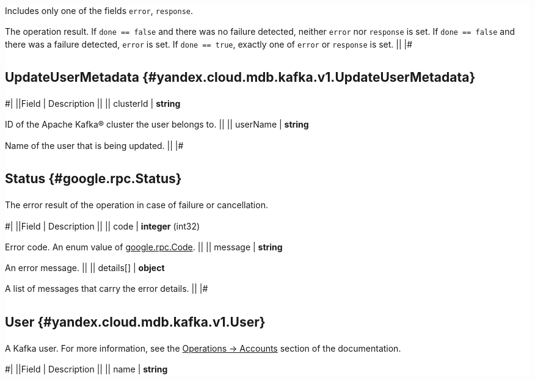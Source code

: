 Includes only one of the fields `error`, `response`.

The operation result.
If `done == false` and there was no failure detected, neither `error` nor `response` is set.
If `done == false` and there was a failure detected, `error` is set.
If `done == true`, exactly one of `error` or `response` is set. ||
|#

## UpdateUserMetadata {#yandex.cloud.mdb.kafka.v1.UpdateUserMetadata}

#|
||Field | Description ||
|| clusterId | **string**

ID of the Apache Kafka® cluster the user belongs to. ||
|| userName | **string**

Name of the user that is being updated. ||
|#

## Status {#google.rpc.Status}

The error result of the operation in case of failure or cancellation.

#|
||Field | Description ||
|| code | **integer** (int32)

Error code. An enum value of [google.rpc.Code](https://github.com/googleapis/googleapis/blob/master/google/rpc/code.proto). ||
|| message | **string**

An error message. ||
|| details[] | **object**

A list of messages that carry the error details. ||
|#

## User {#yandex.cloud.mdb.kafka.v1.User}

A Kafka user.
For more information, see the [Operations -> Accounts](/docs/managed-kafka/operations/cluster-accounts) section of the documentation.

#|
||Field | Description ||
|| name | **string**
